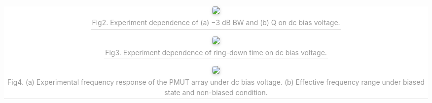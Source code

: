  <center>
    <img style = "
        border-radius: 0.3125em;
        box-shadow: 0 2px 4px 0 rgba(34,36,38,.12),0 2px 10px 0 rgba(34,36,38,.08);" 
        src = "../images/images_research/Fig2.png" 
        width = "80%">
    <br>
   <div style = "
        color: orange;
        border-bottom: 1px solid #d9d9d9;
        display: inline-block;
        color: #999;
        padding: 2px;">
        Fig2. Experiment dependence of (a) −3 dB BW and (b) Q on dc bias voltage.
    </div>
    <p> </p>
 </center>
 <center>
    <img style = "
        border-radius: 0.3125em;
        box-shadow: 0 2px 4px 0 rgba(34,36,38,.12),0 2px 10px 0 rgba(34,36,38,.08);" 
        src = "../images/images_research/Fig3.png" 
        width = "80%">
    <br>
   <div style = "
        color: orange;
        border-bottom: 1px solid #d9d9d9;
        display: inline-block;
        color: #999;
        padding: 2px;">
        Fig3. Experiment dependence of ring-down time on dc bias voltage.
    </div>
    <p> </p>
 </center>
 <center>
    <img style = "
        border-radius: 0.3125em;
        box-shadow: 0 2px 4px 0 rgba(34,36,38,.12),0 2px 10px 0 rgba(34,36,38,.08);" 
        src = "../images/images_research/Fig4a.png" 
        width = "80%">
    <br>
   <div style = "
        color: orange;
        border-bottom: 1px solid #d9d9d9;
        display: inline-block;
        color: #999;
        padding: 2px;">
        Fig4. (a) Experimental frequency response of the PMUT array under dc bias voltage. (b) Effective frequency range under biased state and non-biased condition.
    </div>
    <p> </p>
 </center>